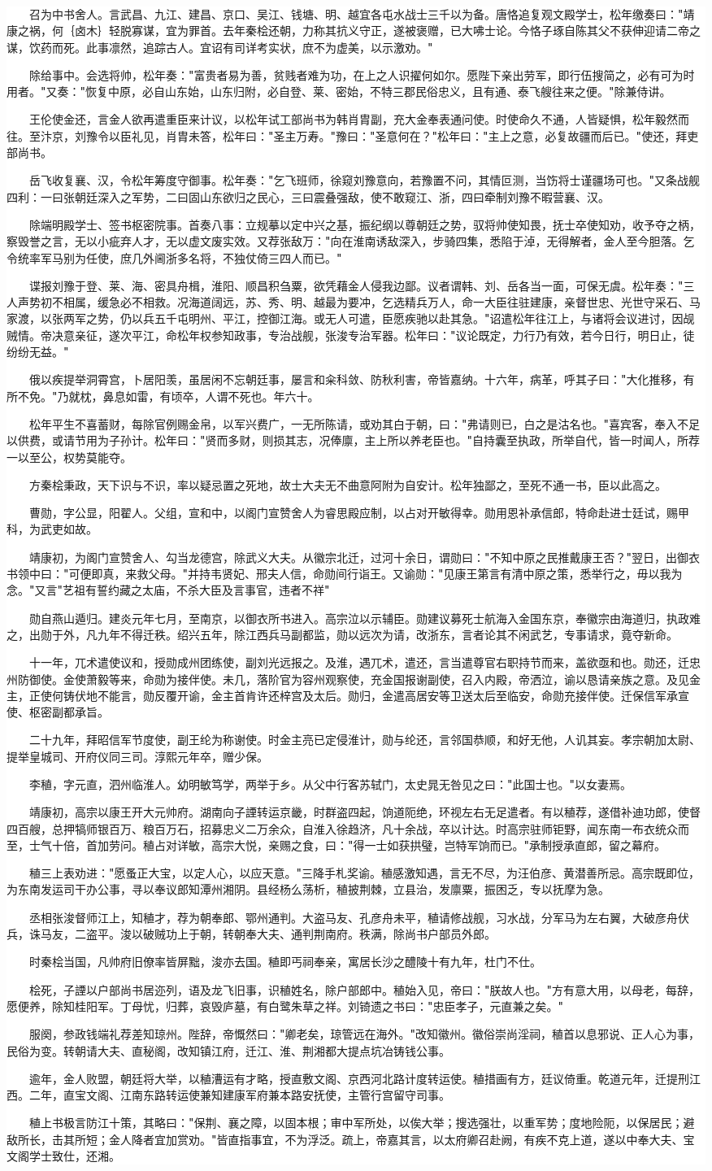 　　召为中书舍人。言武昌、九江、建昌、京口、吴江、钱塘、明、越宜各屯水战士三千以为备。唐恪追复观文殿学士，松年缴奏曰："靖康之祸，何｛卤木｝轻脱寡谋，宜为罪首。去年秦桧还朝，力称其抗义守正，遂被褒赠，已大咈士论。今恪子琢自陈其父不获伸迎请二帝之谋，饮药而死。此事凛然，追踪古人。宜诏有司详考实状，庶不为虚美，以示激劝。"

　　除给事中。会选将帅，松年奏："富贵者易为善，贫贱者难为功，在上之人识擢何如尔。愿陛下亲出劳军，即行伍搜简之，必有可为时用者。"又奏："恢复中原，必自山东始，山东归附，必自登、莱、密始，不特三郡民俗忠义，且有通、泰飞艘往来之便。"除兼侍讲。

　　王伦使金还，言金人欲再遣重臣来计议，以松年试工部尚书为韩肖胄副，充大金奉表通问使。时使命久不通，人皆疑惧，松年毅然而往。至汴京，刘豫令以臣礼见，肖胄未答，松年曰："圣主万寿。"豫曰："圣意何在？"松年曰："主上之意，必复故疆而后已。"使还，拜吏部尚书。

　　岳飞收复襄、汉，令松年筹度守御事。松年奏："乞飞班师，徐窥刘豫意向，若豫置不问，其情叵测，当饬将士谨疆场可也。"又条战舰四利：一曰张朝廷深入之军势，二曰固山东欲归之民心，三曰震叠强敌，使不敢窥江、浙，四曰牵制刘豫不暇营襄、汉。

　　除端明殿学士、签书枢密院事。首奏八事：立规摹以定中兴之基，振纪纲以尊朝廷之势，驭将帅使知畏，抚士卒使知劝，收予夺之柄，察毁誉之言，无以小疵弃人才，无以虚文废实效。又荐张敌万："向在淮南诱敌深入，步骑四集，悉陷于淖，无得解者，金人至今胆落。乞令统率军马别为任使，庶几外阃浙多名将，不独仗倚三四人而已。"

　　谍报刘豫于登、莱、海、密具舟楫，淮阳、顺昌积刍粟，欲凭藉金人侵我边鄙。议者谓韩、刘、岳各当一面，可保无虞。松年奏："三人声势初不相属，缓急必不相救。况海道阔远，苏、秀、明、越最为要冲，乞选精兵万人，命一大臣往驻建康，亲督世忠、光世守采石、马家渡，以张两军之势，仍以兵五千屯明州、平江，控御江海。或无人可遣，臣愿疾驰以赴其急。"诏遣松年往江上，与诸将会议进讨，因觇贼情。帝决意亲征，遂次平江，命松年权参知政事，专治战舰，张浚专治军器。松年曰："议论既定，力行乃有效，若今日行，明日止，徒纷纷无益。"

　　俄以疾提举洞霄宫，卜居阳羡，虽居闲不忘朝廷事，屡言和籴科敛、防秋利害，帝皆嘉纳。十六年，病革，呼其子曰："大化推移，有所不免。"乃就枕，鼻息如雷，有顷卒，人谓不死也。年六十。

　　松年平生不喜蓄财，每除官例赐金帛，以军兴费广，一无所陈请，或劝其白于朝，曰："弗请则已，白之是沽名也。"喜宾客，奉入不足以供费，或请节用为子孙计。松年曰："贤而多财，则损其志，况俸廪，主上所以养老臣也。"自持囊至执政，所举自代，皆一时闻人，所荐一以至公，权势莫能夺。

　　方秦桧秉政，天下识与不识，率以疑忌置之死地，故士大夫无不曲意阿附为自安计。松年独鄙之，至死不通一书，臣以此高之。

　　曹勋，字公显，阳翟人。父组，宣和中，以阁门宣赞舍人为睿思殿应制，以占对开敏得幸。勋用恩补承信郎，特命赴进士廷试，赐甲科，为武吏如故。

　　靖康初，为阁门宣赞舍人、勾当龙德宫，除武义大夫。从徽宗北迁，过河十余日，谓勋曰："不知中原之民推戴康王否？"翌日，出御衣书领中曰："可便即真，来救父母。"并持韦贤妃、邢夫人信，命勋间行诣王。又谕勋："见康王第言有清中原之策，悉举行之，毋以我为念。"又言"艺祖有誓约藏之太庙，不杀大臣及言事官，违者不祥"

　　勋自燕山遁归。建炎元年七月，至南京，以御衣所书进入。高宗泣以示辅臣。勋建议募死士航海入金国东京，奉徽宗由海道归，执政难之，出勋于外，凡九年不得迁秩。绍兴五年，除江西兵马副都监，勋以远次为请，改浙东，言者论其不闲武艺，专事请求，竟夺新命。

　　十一年，兀术遣使议和，授勋成州团练使，副刘光远报之。及淮，遇兀术，遣还，言当遣尊官右职持节而来，盖欲亟和也。勋还，迁忠州防御使。金使萧毅等来，命勋为接伴使。未几，落阶官为容州观察使，充金国报谢副使，召入内殿，帝洒泣，谕以恳请亲族之意。及见金主，正使何铸伏地不能言，勋反覆开谕，金主首肯许还梓宫及太后。勋归，金遣高居安等卫送太后至临安，命勋充接伴使。迁保信军承宣使、枢密副都承旨。

　　二十九年，拜昭信军节度使，副王纶为称谢使。时金主亮已定侵淮计，勋与纶还，言邻国恭顺，和好无他，人讥其妄。孝宗朝加太尉、提举皇城司、开府仪同三司。淳熙元年卒，赠少保。

　　李稙，字元直，泗州临淮人。幼明敏笃学，两举于乡。从父中行客苏轼门，太史晁无咎见之曰："此国士也。"以女妻焉。

　　靖康初，高宗以康王开大元帅府。湖南向子諲转运京畿，时群盗四起，饷道阨绝，环视左右无足遣者。有以稙荐，遂借补迪功郎，使督四百艘，总押犒师银百万、粮百万石，招募忠义二万余众，自淮入徐趋济，凡十余战，卒以计达。时高宗驻师钜野，闻东南一布衣统众而至，士气十倍，首加劳问。稙占对详敏，高宗大悦，亲赐之食，曰："得一士如获拱璧，岂特军饷而已。"承制授承直郎，留之幕府。

　　稙三上表劝进："愿蚤正大宝，以定人心，以应天意。"三降手札奖谕。稙感激知遇，言无不尽，为汪伯彦、黄潜善所忌。高宗既即位，为东南发运司干办公事，寻以奉议郎知潭州湘阴。县经杨么荡析，稙披荆棘，立县治，发廪粟，振困乏，专以抚摩为急。

　　丞相张浚督师江上，知稙才，荐为朝奉郎、鄂州通判。大盗马友、孔彦舟未平，稙请修战舰，习水战，分军马为左右翼，大破彦舟伏兵，诛马友，二盗平。浚以破贼功上于朝，转朝奉大夫、通判荆南府。秩满，除尚书户部员外郎。

　　时秦桧当国，凡帅府旧僚率皆屏黜，浚亦去国。稙即丐祠奉亲，寓居长沙之醴陵十有九年，杜门不仕。

　　桧死，子諲以户部尚书居迩列，语及龙飞旧事，识稙姓名，除户部郎中。稙始入见，帝曰："朕故人也。"方有意大用，以母老，每辞，愿便养，除知桂阳军。丁母忧，归葬，哀毁庐墓，有白鹭朱草之祥。刘锜遗之书曰："忠臣孝子，元直兼之矣。"

　　服阕，参政钱端礼荐差知琼州。陛辞，帝慨然曰："卿老矣，琼管远在海外。"改知徽州。徽俗崇尚淫祠，稙首以息邪说、正人心为事，民俗为变。转朝请大夫、直秘阁，改知镇江府，迁江、淮、荆湘都大提点坑冶铸钱公事。

　　逾年，金人败盟，朝廷将大举，以稙漕运有才略，授直敷文阁、京西河北路计度转运使。稙措画有方，廷议倚重。乾道元年，迁提刑江西。二年，直宝文阁、江南东路转运使兼知建康军府兼本路安抚使，主管行宫留守司事。

　　稙上书极言防江十策，其略曰："保荆、襄之障，以固本根；审中军所处，以俟大举；搜选强壮，以重军势；度地险阨，以保居民；避敌所长，击其所短；金人降者宜加赏劝。"皆直指事宜，不为浮泛。疏上，帝嘉其言，以太府卿召赴阙，有疾不克上道，遂以中奉大夫、宝文阁学士致仕，还湘。
